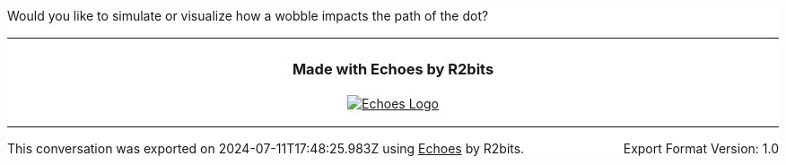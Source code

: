 Would you like to simulate or visualize how a wobble impacts the path of the dot?<br>

---

<div align="center">

### Made with Echoes by R2bits

<a href="https://echoes.r2bits.com">
  <img src="https://images.squarespace-cdn.com/content/v1/6493af4741c13939d335f0b8/18b27467-2da2-43b7-8d44-234bccf4f462/MINI_ECHOES_LOGO_NORMAL_WHITE_TEXT_SMALL-05-14+%281%29.png?format=300w" alt="Echoes Logo" width="200"/>
</a>

</div>

---

<div style="display: flex; justify-content: space-between;">
  <span>This conversation was exported on 2024-07-11T17:48:25.983Z using <a href="https://echoes.r2bits.com">Echoes</a> by R2bits.</span>
  <span>Export Format Version: 1.0</span>
</div>
